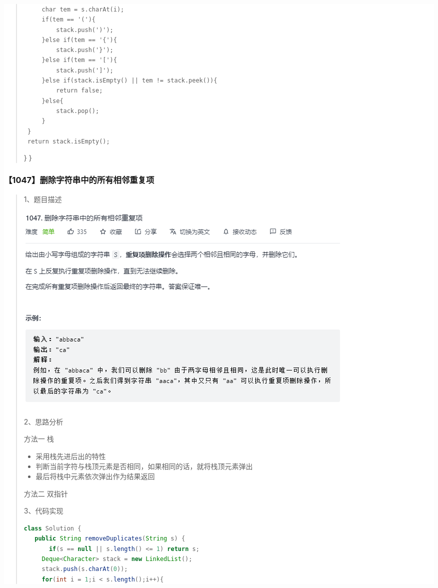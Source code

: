 >          char tem = s.charAt(i);
>          if(tem == '('){
>              stack.push(')');
>          }else if(tem == '{'){
>              stack.push('}');
>          }else if(tem == '['){
>              stack.push(']');
>          }else if(stack.isEmpty() || tem != stack.peek()){
>              return false;
>          }else{
>              stack.pop();
>          }
>      }
>      return stack.isEmpty();
>    }
>}
>```
>

### 【1047】删除字符串中的所有相邻重复项

>1、题目描述
>
>![image-20220227115224204](T_Young_LeetCode刷题笔记.assets/image-20220227115224204.png)
>
>2、思路分析
>
>方法一  栈
>
>* 采用栈先进后出的特性
>* 判断当前字符与栈顶元素是否相同，如果相同的话，就将栈顶元素弹出
>* 最后将栈中元素依次弹出作为结果返回
>
>方法二  双指针
>
>3、代码实现
>
>```java
>class Solution {
>    public String removeDuplicates(String s) {
>        if(s == null || s.length() <= 1) return s;
>      Deque<Character> stack = new LinkedList();
>      stack.push(s.charAt(0));
>      for(int i = 1;i < s.length();i++){